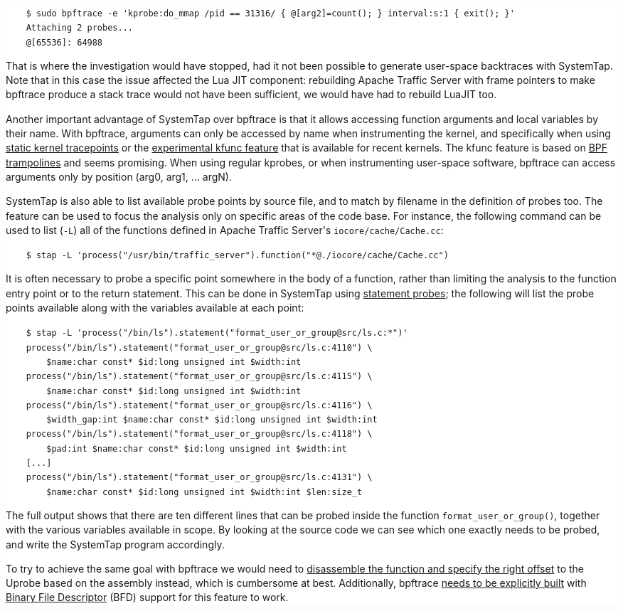    
        $ sudo bpftrace -e 'kprobe:do_mmap /pid == 31316/ { @[arg2]=count(); } interval:s:1 { exit(); }'
        Attaching 2 probes...
        @[65536]: 64988
    

That is where the investigation would have stopped, had it not been possible to generate user-space backtraces with SystemTap. Note that in this case the issue affected the Lua JIT component: rebuilding Apache Traffic Server with frame pointers to make bpftrace produce a stack trace would not have been sufficient, we would have had to rebuild LuaJIT too. 

Another important advantage of SystemTap over bpftrace is that it allows accessing function arguments and local variables by their name. With bpftrace, arguments can only be accessed by name when instrumenting the kernel, and specifically when using [static kernel tracepoints](https://github.com/iovisor/bpftrace/blob/master/docs/reference_guide.md#6-tracepoint-static-tracing-kernel-level-arguments) or the [experimental kfunc feature](https://github.com/iovisor/bpftrace/blob/master/docs/reference_guide.md#15-kfunckretfunc-kernel-functions-tracing) that is available for recent kernels. The kfunc feature is based on [BPF trampolines](/Articles/804937/) and seems promising. When using regular kprobes, or when instrumenting user-space software, bpftrace can access arguments only by position (arg0, arg1, ... argN). 

SystemTap is also able to list available probe points by source file, and to match by filename in the definition of probes too. The feature can be used to focus the analysis only on specific areas of the code base. For instance, the following command can be used to list (`-L`) all of the functions defined in Apache Traffic Server's `iocore/cache/Cache.cc`: 
    
    
        $ stap -L 'process("/usr/bin/traffic_server").function("*@./iocore/cache/Cache.cc")
    

It is often necessary to probe a specific point somewhere in the body of a function, rather than limiting the analysis to the function entry point or to the return statement. This can be done in SystemTap using [statement probes](https://sourceware.org/systemtap/langref/langrefse4.html#x6-370004.2); the following will list the probe points available along with the variables available at each point: 
    
    
        $ stap -L 'process("/bin/ls").statement("format_user_or_group@src/ls.c:*")'
        process("/bin/ls").statement("format_user_or_group@src/ls.c:4110") \
            $name:char const* $id:long unsigned int $width:int
        process("/bin/ls").statement("format_user_or_group@src/ls.c:4115") \
            $name:char const* $id:long unsigned int $width:int
        process("/bin/ls").statement("format_user_or_group@src/ls.c:4116") \
            $width_gap:int $name:char const* $id:long unsigned int $width:int	
        process("/bin/ls").statement("format_user_or_group@src/ls.c:4118") \
            $pad:int $name:char const* $id:long unsigned int $width:int
        [...]
        process("/bin/ls").statement("format_user_or_group@src/ls.c:4131") \
            $name:char const* $id:long unsigned int $width:int $len:size_t
    

The full output shows that there are ten different lines that can be probed inside the function `format_user_or_group()`, together with the various variables available in scope. By looking at the source code we can see which one exactly needs to be probed, and write the SystemTap program accordingly. 

To try to achieve the same goal with bpftrace we would need to [disassemble the function and specify the right offset](https://github.com/iovisor/bpftrace/blob/master/docs/reference_guide.md#3-uprobeuretprobe-dynamic-tracing-user-level) to the Uprobe based on the assembly instead, which is cumbersome at best. Additionally, bpftrace [needs to be explicitly built](https://github.com/iovisor/bpftrace/issues/1632) with [Binary File Descriptor](https://en.wikipedia.org/wiki/Binary_File_Descriptor_library) (BFD) support for this feature to work. 
